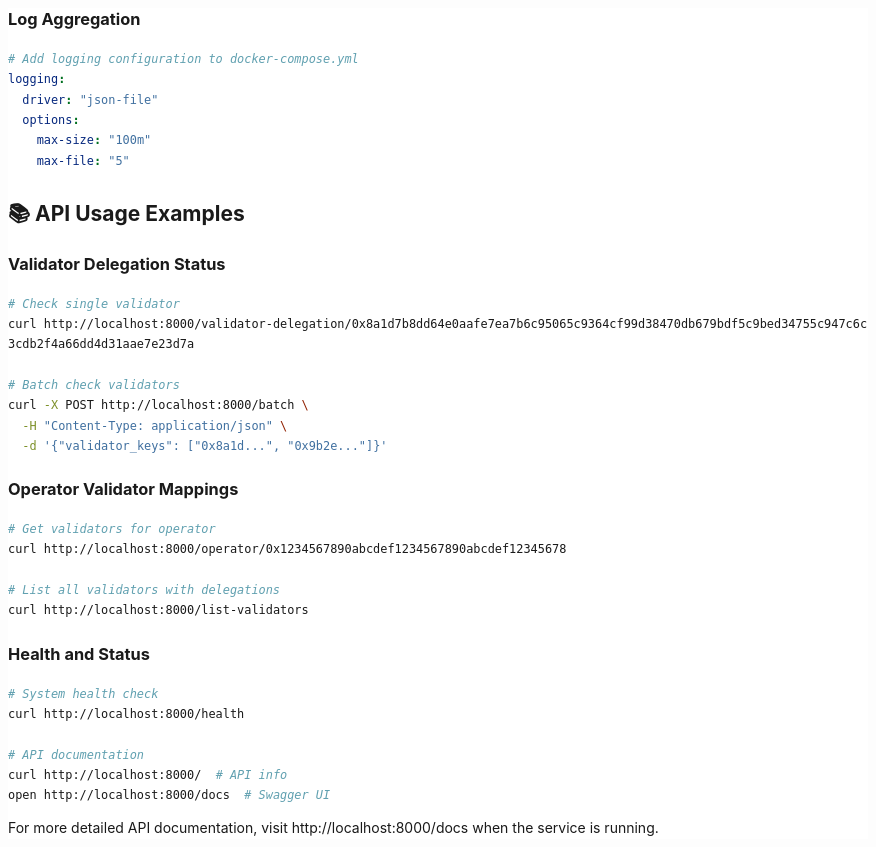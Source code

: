 ### Log Aggregation
```yaml
# Add logging configuration to docker-compose.yml
logging:
  driver: "json-file"
  options:
    max-size: "100m"
    max-file: "5"
```

## 📚 API Usage Examples

### Validator Delegation Status
```bash
# Check single validator
curl http://localhost:8000/validator-delegation/0x8a1d7b8dd64e0aafe7ea7b6c95065c9364cf99d38470db679bdf5c9bed34755c947c6c3cdb2f4a66dd4d31aae7e23d7a

# Batch check validators
curl -X POST http://localhost:8000/batch \
  -H "Content-Type: application/json" \
  -d '{"validator_keys": ["0x8a1d...", "0x9b2e..."]}'
```

### Operator Validator Mappings
```bash
# Get validators for operator
curl http://localhost:8000/operator/0x1234567890abcdef1234567890abcdef12345678

# List all validators with delegations
curl http://localhost:8000/list-validators
```

### Health and Status
```bash
# System health check
curl http://localhost:8000/health

# API documentation
curl http://localhost:8000/  # API info
open http://localhost:8000/docs  # Swagger UI
```

For more detailed API documentation, visit http://localhost:8000/docs when the service is running.